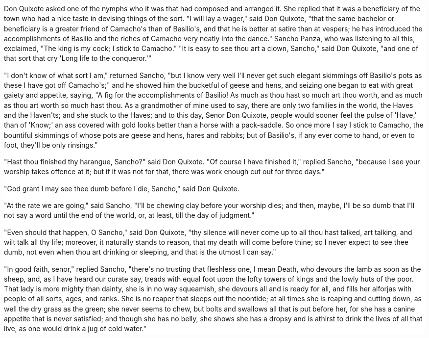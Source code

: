 
Don Quixote asked one of the nymphs who it was that had composed and
arranged it. She replied that it was a beneficiary of the town who had a
nice taste in devising things of the sort. "I will lay a wager," said Don
Quixote, "that the same bachelor or beneficiary is a greater friend of
Camacho's than of Basilio's, and that he is better at satire than at
vespers; he has introduced the accomplishments of Basilio and the riches
of Camacho very neatly into the dance." Sancho Panza, who was listening
to all this, exclaimed, "The king is my cock; I stick to Camacho." "It is
easy to see thou art a clown, Sancho," said Don Quixote, "and one of that
sort that cry 'Long life to the conqueror.'"

"I don't know of what sort I am," returned Sancho, "but I know very well
I'll never get such elegant skimmings off Basilio's pots as these I have
got off Camacho's;" and he showed him the bucketful of geese and hens,
and seizing one began to eat with great gaiety and appetite, saying, "A
fig for the accomplishments of Basilio! As much as thou hast so much art
thou worth, and as much as thou art worth so much hast thou. As a
grandmother of mine used to say, there are only two families in the
world, the Haves and the Haven'ts; and she stuck to the Haves; and to
this day, Senor Don Quixote, people would sooner feel the pulse of
'Have,' than of 'Know;' an ass covered with gold looks better than a
horse with a pack-saddle. So once more I say I stick to Camacho, the
bountiful skimmings of whose pots are geese and hens, hares and rabbits;
but of Basilio's, if any ever come to hand, or even to foot, they'll be
only rinsings."

"Hast thou finished thy harangue, Sancho?" said Don Quixote. "Of course I
have finished it," replied Sancho, "because I see your worship takes
offence at it; but if it was not for that, there was work enough cut out
for three days."

"God grant I may see thee dumb before I die, Sancho," said Don Quixote.

"At the rate we are going," said Sancho, "I'll be chewing clay before
your worship dies; and then, maybe, I'll be so dumb that I'll not say a
word until the end of the world, or, at least, till the day of judgment."

"Even should that happen, O Sancho," said Don Quixote, "thy silence will
never come up to all thou hast talked, art talking, and wilt talk all thy
life; moreover, it naturally stands to reason, that my death will come
before thine; so I never expect to see thee dumb, not even when thou art
drinking or sleeping, and that is the utmost I can say."

"In good faith, senor," replied Sancho, "there's no trusting that
fleshless one, I mean Death, who devours the lamb as soon as the sheep,
and, as I have heard our curate say, treads with equal foot upon the
lofty towers of kings and the lowly huts of the poor. That lady is more
mighty than dainty, she is in no way squeamish, she devours all and is ready
for all, and fills her alforjas with people of all sorts, ages, and
ranks. She is no reaper that sleeps out the noontide; at all times she is
reaping and cutting down, as well the dry grass as the green; she never
seems to chew, but bolts and swallows all that is put before her, for she
has a canine appetite that is never satisfied; and though she has no
belly, she shows she has a dropsy and is athirst to drink the lives of
all that live, as one would drink a jug of cold water."
